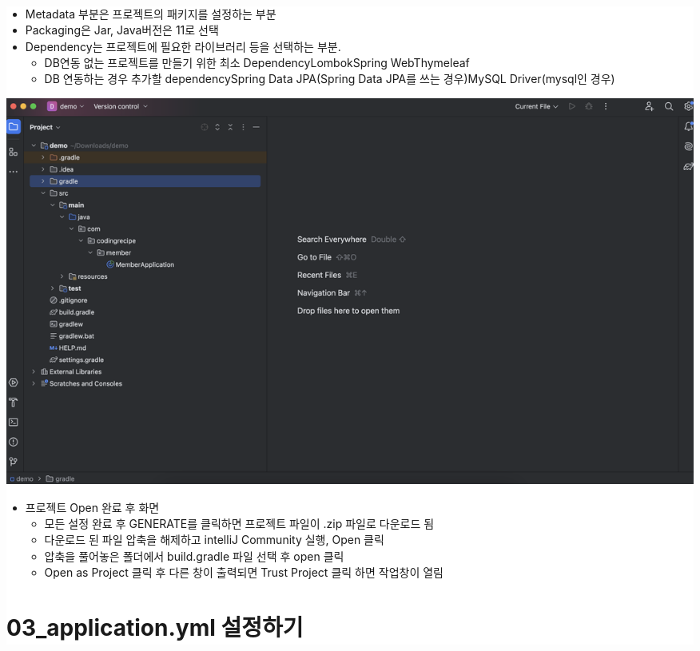 - Metadata 부분은 프로젝트의 패키지를 설정하는 부분
- Packaging은 Jar, Java버전은 11로 선택
- Dependency는 프로젝트에 필요한 라이브러리 등을 선택하는 부분.
    - DB연동 없는 프로젝트를 만들기 위한 최소 DependencyLombokSpring WebThymeleaf
    - DB 연동하는 경우 추가할 dependencySpring Data JPA(Spring Data JPA를 쓰는 경우)MySQL Driver(mysql인 경우)

![사진](/assets/img/project/member/2.png)

- 프로젝트 Open 완료 후 화면
    - 모든 설정 완료 후 GENERATE를 클릭하면 프로젝트 파일이 .zip 파일로 다운로드 됨
    - 다운로드 된 파일 압축을 해제하고 intelliJ Community 실행, Open 클릭
    - 압축을 풀어놓은 폴더에서 build.gradle 파일 선택 후 open 클릭
    - Open as Project 클릭 후 다른 창이 출력되면 Trust Project 클릭 하면 작업창이 열림

# **03_application.yml 설정하기**
